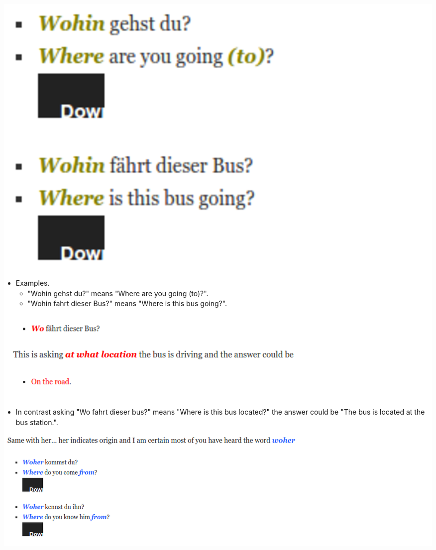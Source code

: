 ![./20161031-1709-gmt+2-how-to-ask-questions-in-german-part-1-16.png](./20161031-1709-gmt+2-how-to-ask-questions-in-german-part-1-16.png)

* Examples.
    * "Wohin gehst du?" means "Where are you going (to)?".
    * "Wohin fahrt dieser Bus?" means "Where is this bus going?".

![./20161031-1709-gmt+2-how-to-ask-questions-in-german-part-1-17.png](./20161031-1709-gmt+2-how-to-ask-questions-in-german-part-1-17.png)

* In contrast asking "Wo fahrt dieser bus?" means "Where is this bus located?" the answer could be "The bus is located at the bus station.".

![./20161031-1709-gmt+2-how-to-ask-questions-in-german-part-1-18.png](./20161031-1709-gmt+2-how-to-ask-questions-in-german-part-1-18.png)
